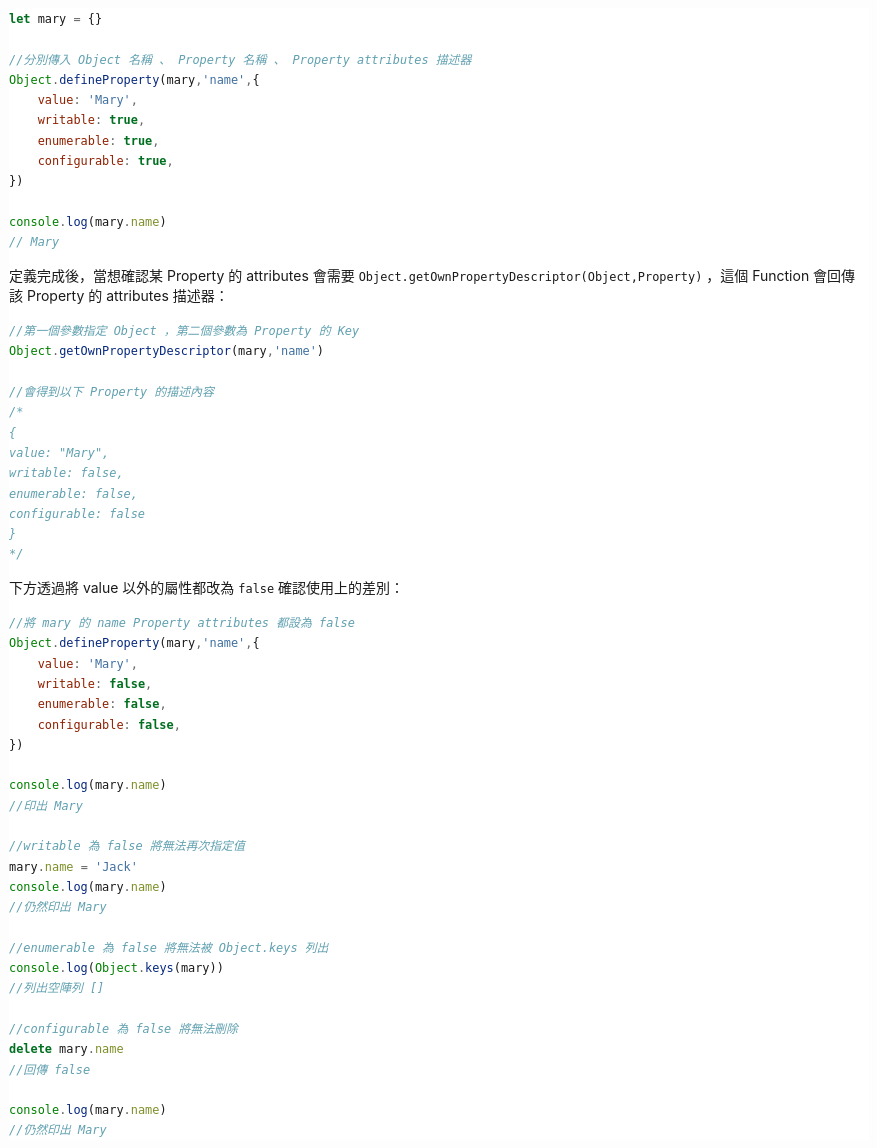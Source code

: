 ```javascript
let mary = {}

//分別傳入 Object 名稱 、 Property 名稱 、 Property attributes 描述器
Object.defineProperty(mary,'name',{
    value: 'Mary',
    writable: true,
    enumerable: true,
    configurable: true,
})

console.log(mary.name)
// Mary
```

定義完成後，當想確認某 Property 的 attributes 會需要 <code class="hc kc kd ke kf b">Object.getOwnPropertyDescriptor(Object,Property)</code> ，這個 Function 會回傳該 Property 的 attributes 描述器：

```javascript
//第一個參數指定 Object ，第二個參數為 Property 的 Key
Object.getOwnPropertyDescriptor(mary,'name')

//會得到以下 Property 的描述內容
/*
{ 
value: "Mary", 
writable: false, 
enumerable: false, 
configurable: false
}
*/
```

下方透過將 value 以外的屬性都改為 <code class="hc kc kd ke kf b">false</code> 確認使用上的差別：

```javascript
//將 mary 的 name Property attributes 都設為 false
Object.defineProperty(mary,'name',{
    value: 'Mary',
    writable: false,
    enumerable: false,
    configurable: false,
})

console.log(mary.name)
//印出 Mary

//writable 為 false 將無法再次指定值
mary.name = 'Jack'
console.log(mary.name)
//仍然印出 Mary

//enumerable 為 false 將無法被 Object.keys 列出
console.log(Object.keys(mary))
//列出空陣列 []

//configurable 為 false 將無法刪除
delete mary.name
//回傳 false

console.log(mary.name)
//仍然印出 Mary
```
